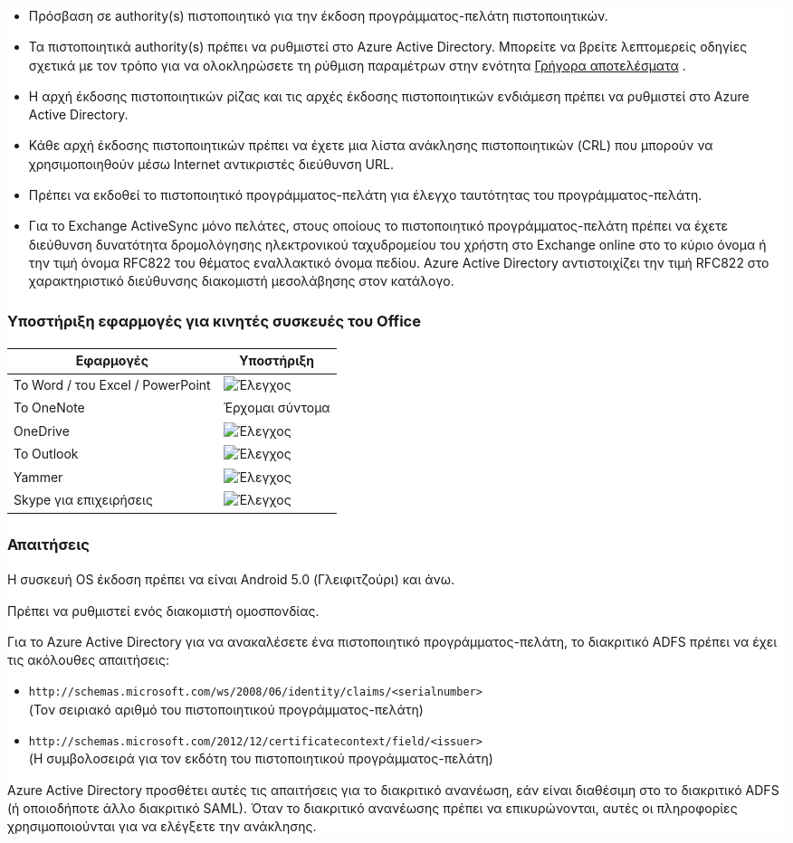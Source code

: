 - Πρόσβαση σε authority(s) πιστοποιητικό για την έκδοση προγράμματος-πελάτη πιστοποιητικών.  

- Τα πιστοποιητικά authority(s) πρέπει να ρυθμιστεί στο Azure Active Directory. Μπορείτε να βρείτε λεπτομερείς οδηγίες σχετικά με τον τρόπο για να ολοκληρώσετε τη ρύθμιση παραμέτρων στην ενότητα [Γρήγορα αποτελέσματα](#getting-started) .  

- Η αρχή έκδοσης πιστοποιητικών ρίζας και τις αρχές έκδοσης πιστοποιητικών ενδιάμεση πρέπει να ρυθμιστεί στο Azure Active Directory.  

- Κάθε αρχή έκδοσης πιστοποιητικών πρέπει να έχετε μια λίστα ανάκλησης πιστοποιητικών (CRL) που μπορούν να χρησιμοποιηθούν μέσω Internet αντικριστές διεύθυνση URL.  

- Πρέπει να εκδοθεί το πιστοποιητικό προγράμματος-πελάτη για έλεγχο ταυτότητας του προγράμματος-πελάτη.  


- Για το Exchange ActiveSync μόνο πελάτες, στους οποίους το πιστοποιητικό προγράμματος-πελάτη πρέπει να έχετε διεύθυνση δυνατότητα δρομολόγησης ηλεκτρονικού ταχυδρομείου του χρήστη στο Exchange online στο το κύριο όνομα ή την τιμή όνομα RFC822 του θέματος εναλλακτικό όνομα πεδίου. Azure Active Directory αντιστοιχίζει την τιμή RFC822 στο χαρακτηριστικό διεύθυνσης διακομιστή μεσολάβησης στον κατάλογο.  



### <a name="office-mobile-applications-support"></a>Υποστήριξη εφαρμογές για κινητές συσκευές του Office 

| Εφαρμογές                      | Υποστήριξη      |
| ---                       | ---          |
| Το Word / του Excel / PowerPoint | ![Έλεγχος][1]  |
| Το OneNote                   | Έρχομαι σύντομα  |
| OneDrive                  | ![Έλεγχος][1]  |
| Το Outlook                   | ![Έλεγχος][1]  |
| Yammer                    | ![Έλεγχος][1]  |
| Skype για επιχειρήσεις        | ![Έλεγχος][1]  |


### <a name="requirements"></a>Απαιτήσεις  

Η συσκευή OS έκδοση πρέπει να είναι Android 5.0 (Γλειφιτζούρι) και άνω. 

Πρέπει να ρυθμιστεί ενός διακομιστή ομοσπονδίας.  


Για το Azure Active Directory για να ανακαλέσετε ένα πιστοποιητικό προγράμματος-πελάτη, το διακριτικό ADFS πρέπει να έχει τις ακόλουθες απαιτήσεις:  

  - `http://schemas.microsoft.com/ws/2008/06/identity/claims/<serialnumber>`  
(Τον σειριακό αριθμό του πιστοποιητικού προγράμματος-πελάτη) 

  - `http://schemas.microsoft.com/2012/12/certificatecontext/field/<issuer>`  
(Η συμβολοσειρά για τον εκδότη του πιστοποιητικού προγράμματος-πελάτη) 

Azure Active Directory προσθέτει αυτές τις απαιτήσεις για το διακριτικό ανανέωση, εάν είναι διαθέσιμη στο το διακριτικό ADFS (ή οποιοδήποτε άλλο διακριτικό SAML). Όταν το διακριτικό ανανέωσης πρέπει να επικυρώνονται, αυτές οι πληροφορίες χρησιμοποιούνται για να ελέγξετε την ανάκλησης. 


[1]: ./media/active-directory-certificate-based-authentication-android/ic195031.png